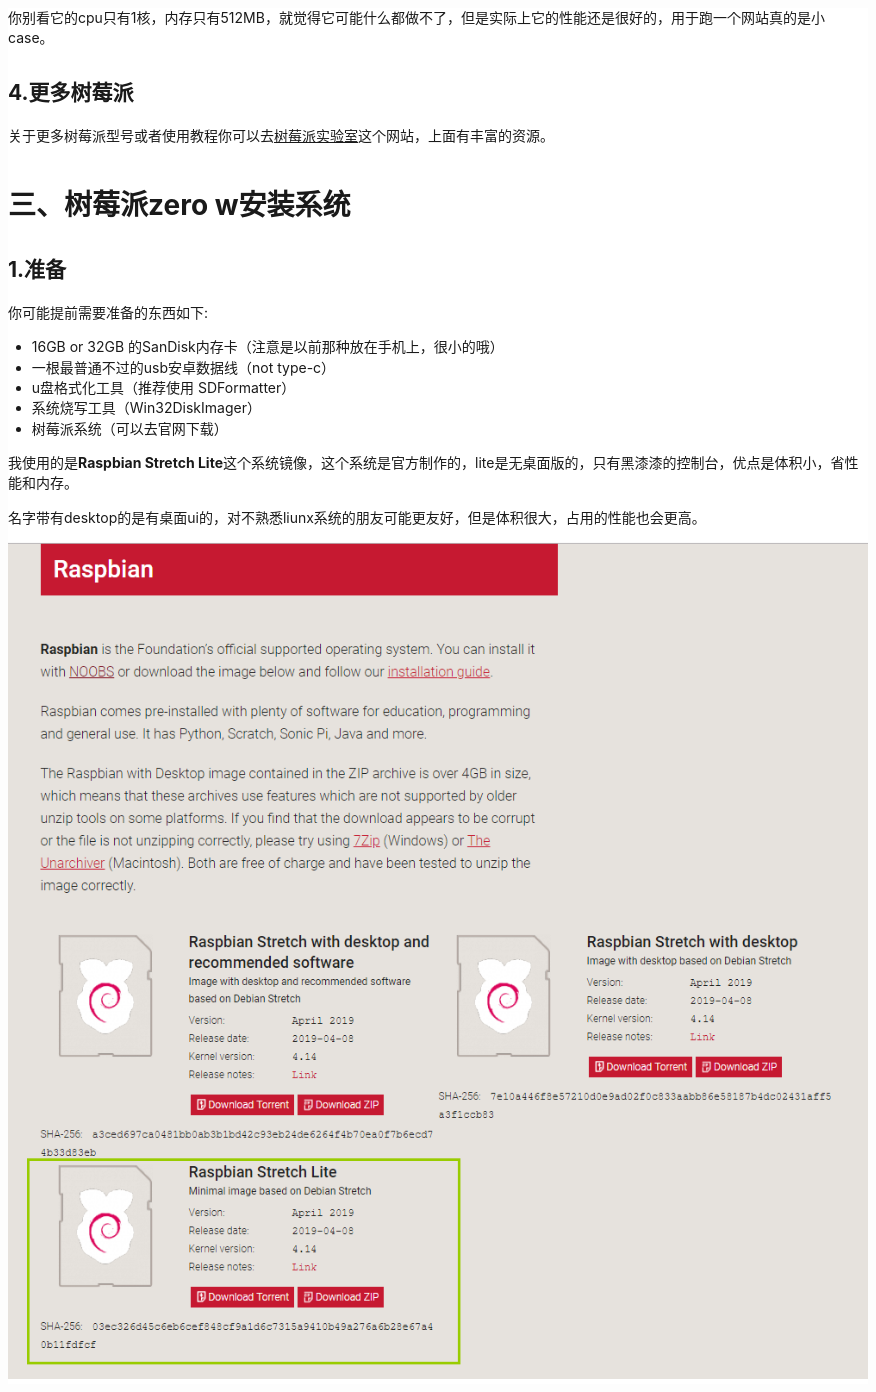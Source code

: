 你别看它的cpu只有1核，内存只有512MB，就觉得它可能什么都做不了，但是实际上它的性能还是很好的，用于跑一个网站真的是小case。
## 4.更多树莓派
关于更多树莓派型号或者使用教程你可以去[树莓派实验室](http://shumeipai.nxez.com/)这个网站，上面有丰富的资源。

# 三、树莓派zero w安装系统
## 1.准备
你可能提前需要准备的东西如下:

- 16GB or 32GB 的SanDisk内存卡（注意是以前那种放在手机上，很小的哦）
- 一根最普通不过的usb安卓数据线（not type-c）
- u盘格式化工具（推荐使用 SDFormatter）
- 系统烧写工具（Win32DiskImager）
- 树莓派系统（可以去官网下载）

我使用的是**Raspbian Stretch Lite**这个系统镜像，这个系统是官方制作的，lite是无桌面版的，只有黑漆漆的控制台，优点是体积小，省性能和内存。

名字带有desktop的是有桌面ui的，对不熟悉liunx系统的朋友可能更友好，但是体积很大，占用的性能也会更高。

![](使用树莓派构建一台服务器，永久运行网站/2.png)
